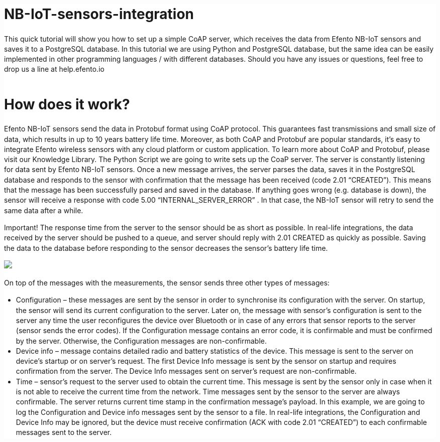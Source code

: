 # NB-IoT-sensors-integration


This quick tutorial will show you how to set up a simple CoAP server, which receives the data from Efento NB-IoT sensors and saves it to a PostgreSQL database. In this tutorial we are using Python and PostgreSQL database, but the same idea can be easily implemented in other programming languages / with different databases. Should you have any issues or questions, feel free to drop us a line at help.efento.io

# How does it work?

Efento NB-IoT sensors send the data in Protobuf format using CoAP protocol. This guarantees fast transmissions and small size of data, which results in up to 10 years battery life time. Moreover, as both CoAP and Protobuf are popular standards, it’s easy to integrate Efento wireless sensors with any cloud platform or custom application. To learn more about CoAP and Protobuf, please visit our Knowledge Library.
The Python Script we are going to write sets up the CoaP server. The server is constantly listening for data sent by Efento NB-IoT sensors. Once a new message arrives, the server parses the data, saves it in the PostgreSQL database and responds to the sensor with confirmation that the message has been received (code  2.01 “CREATED”). This means that the message has been successfully parsed and saved in the database. If anything goes wrong (e.g. database is down), the sensor will receive a response with code 5.00 “INTERNAL_SERVER_ERROR” . In that case, the NB-IoT sensor will retry to send the same data after a while.

Important! The response time from the server to the sensor should be as short as possible. In real-life integrations, the data received by the server should be pushed to a queue, and server should reply with 2.01 CREATED as quickly as possible. Saving the data to the database before responding to the sensor decreases the sensor’s battery life time.

![](https://lh6.googleusercontent.com/gfeMm1PboXI1jHs-7el3QrmaTYSk47EV1Yc2Txd1z05DVfA2Y-_4DtjK1ZegoGT2chbGKPUBjS0gP4m-b890FKmsALcnwATTmEpdi5YldJdpLzPKoU0Rxu1WU96kSjaBOtSJ_YB-)

On top of the messages with the measurements, the sensor sends three other types of messages:

- Configuration – these messages are sent by the sensor in order to synchronise its configuration with the server. On startup, the sensor will send its current configuration to the server. Later on, the message with sensor’s configuration is sent to the server any time the user reconfigures the device over Bluetooth or in case of any errors that sensor reports to the server (sensor sends the error codes). If the Configuration message contains an error code, it is confirmable and must be confirmed by the server. Otherwise, the Configuration messages are non-confirmable.
- Device info – message contains detailed radio and battery statistics of the device. This message is sent to the server on device’s startup or on server’s request. The first Device Info message is sent by the sensor on startup and requires confirmation from the server. The Device Info messages sent on server’s request are non-confirmable.
- Time – sensor’s request to the server used to obtain the current time. This message is sent by the sensor only in case when it is not able to receive the current time from the network. Time messages sent by the sensor to the server are always confirmable. The server returns current time stamp in the confirmation message’s payload.
In this example, we are going to log the Configuration and Device info messages sent by the sensor to a file. In real-life integrations, the Configuration and Device Info may be ignored, but the device must receive confirmation (ACK with code 2.01 “CREATED”) to each confirmable messages sent to the server.
